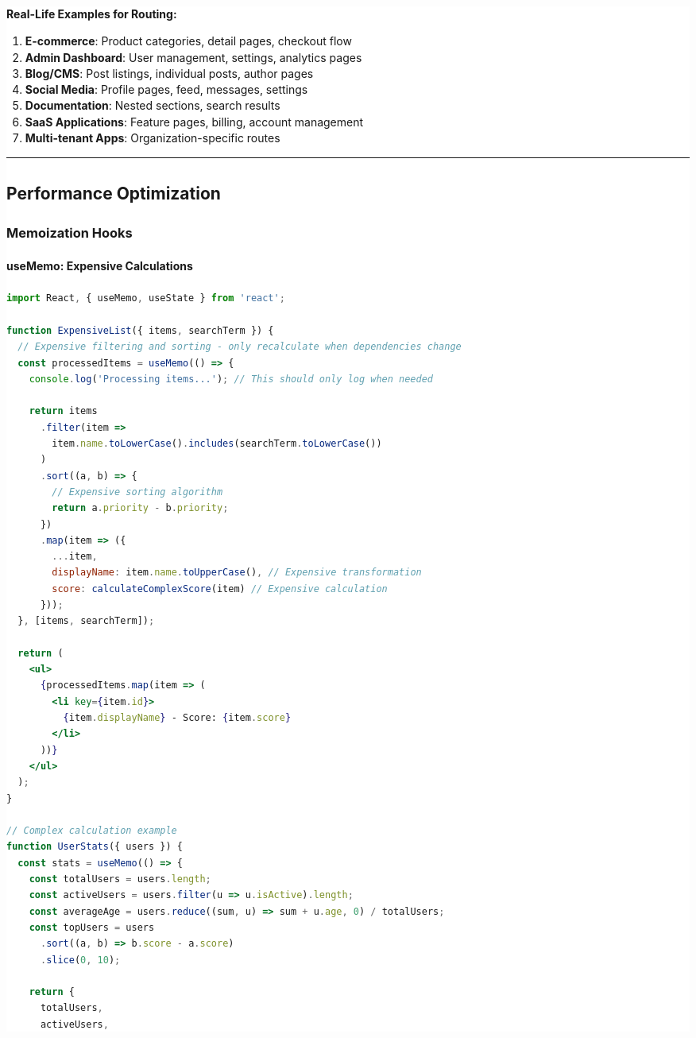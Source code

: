 **Real-Life Examples for Routing:**
1. **E-commerce**: Product categories, detail pages, checkout flow
2. **Admin Dashboard**: User management, settings, analytics pages
3. **Blog/CMS**: Post listings, individual posts, author pages
4. **Social Media**: Profile pages, feed, messages, settings
5. **Documentation**: Nested sections, search results
6. **SaaS Applications**: Feature pages, billing, account management
7. **Multi-tenant Apps**: Organization-specific routes

---

## Performance Optimization

### Memoization Hooks

#### useMemo: Expensive Calculations

```jsx
import React, { useMemo, useState } from 'react';

function ExpensiveList({ items, searchTerm }) {
  // Expensive filtering and sorting - only recalculate when dependencies change
  const processedItems = useMemo(() => {
    console.log('Processing items...'); // This should only log when needed
    
    return items
      .filter(item => 
        item.name.toLowerCase().includes(searchTerm.toLowerCase())
      )
      .sort((a, b) => {
        // Expensive sorting algorithm
        return a.priority - b.priority;
      })
      .map(item => ({
        ...item,
        displayName: item.name.toUpperCase(), // Expensive transformation
        score: calculateComplexScore(item) // Expensive calculation
      }));
  }, [items, searchTerm]);

  return (
    <ul>
      {processedItems.map(item => (
        <li key={item.id}>
          {item.displayName} - Score: {item.score}
        </li>
      ))}
    </ul>
  );
}

// Complex calculation example
function UserStats({ users }) {
  const stats = useMemo(() => {
    const totalUsers = users.length;
    const activeUsers = users.filter(u => u.isActive).length;
    const averageAge = users.reduce((sum, u) => sum + u.age, 0) / totalUsers;
    const topUsers = users
      .sort((a, b) => b.score - a.score)
      .slice(0, 10);
    
    return {
      totalUsers,
      activeUsers,
```